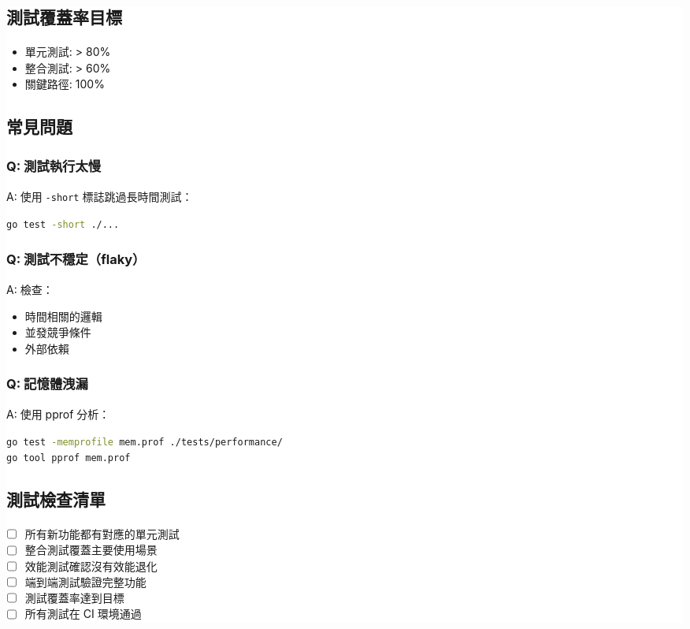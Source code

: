 ## 測試覆蓋率目標

- 單元測試: > 80%
- 整合測試: > 60%
- 關鍵路徑: 100%

## 常見問題

### Q: 測試執行太慢
A: 使用 `-short` 標誌跳過長時間測試：
```bash
go test -short ./...
```

### Q: 測試不穩定（flaky）
A: 檢查：
- 時間相關的邏輯
- 並發競爭條件
- 外部依賴

### Q: 記憶體洩漏
A: 使用 pprof 分析：
```bash
go test -memprofile mem.prof ./tests/performance/
go tool pprof mem.prof
```

## 測試檢查清單

- [ ] 所有新功能都有對應的單元測試
- [ ] 整合測試覆蓋主要使用場景
- [ ] 效能測試確認沒有效能退化
- [ ] 端到端測試驗證完整功能
- [ ] 測試覆蓋率達到目標
- [ ] 所有測試在 CI 環境通過